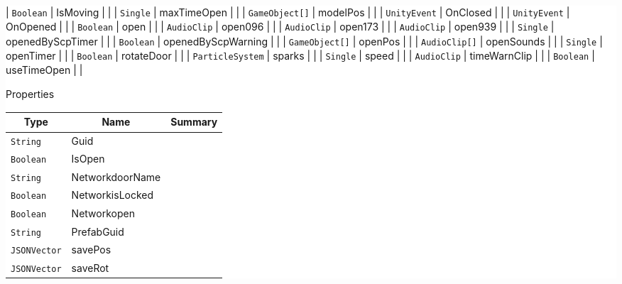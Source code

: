 | `Boolean` | IsMoving |  | 
| `Single` | maxTimeOpen |  | 
| `GameObject[]` | modelPos |  | 
| `UnityEvent` | OnClosed |  | 
| `UnityEvent` | OnOpened |  | 
| `Boolean` | open |  | 
| `AudioClip` | open096 |  | 
| `AudioClip` | open173 |  | 
| `AudioClip` | open939 |  | 
| `Single` | openedByScpTimer |  | 
| `Boolean` | openedByScpWarning |  | 
| `GameObject[]` | openPos |  | 
| `AudioClip[]` | openSounds |  | 
| `Single` | openTimer |  | 
| `Boolean` | rotateDoor |  | 
| `ParticleSystem` | sparks |  | 
| `Single` | speed |  | 
| `AudioClip` | timeWarnClip |  | 
| `Boolean` | useTimeOpen |  | 


Properties

| Type | Name | Summary | 
| --- | --- | --- | 
| `String` | Guid |  | 
| `Boolean` | IsOpen |  | 
| `String` | NetworkdoorName |  | 
| `Boolean` | NetworkisLocked |  | 
| `Boolean` | Networkopen |  | 
| `String` | PrefabGuid |  | 
| `JSONVector` | savePos |  | 
| `JSONVector` | saveRot |  | 
